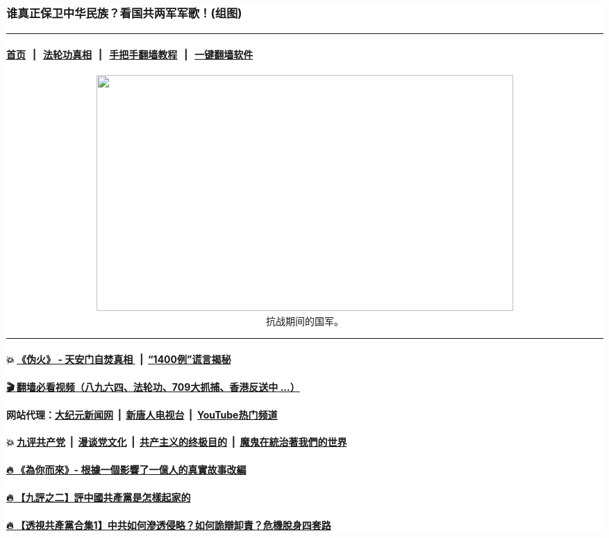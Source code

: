 ### 谁真正保卫中华民族？看国共两军军歌！(组图)
------------------------

#### [首页](https://github.com/gfw-breaker/banned-news3/blob/master/README.md) &nbsp;&nbsp;|&nbsp;&nbsp; [法轮功真相](https://github.com/begood0513/basic/blob/master/README.md)  &nbsp;&nbsp;|&nbsp;&nbsp; [手把手翻墙教程](https://github.com/gfw-breaker/guides/wiki)  &nbsp;&nbsp;|&nbsp;&nbsp; [一键翻墙软件](https://github.com/gfw-breaker/nogfw/blob/master/README.md)  



<div class="article_right" style="fone-color:#000">
 <p style="text-align:center">
  <img alt="" src="https://img2.secretchina.com/pic/2017/8-27/p1971377a988939354-ss.jpg" style="height:340px; width:600px"/>
  <br>
   抗战期间的国军。
   <span id="hideid" name="hideid" style="color:red;display:none;">
    <span href="https://www.secretchina.com">
    </span>
   </span>
  </br>
 </p>
 <div id="txt-mid1-t21-2017">
  

---

#### 💥 [《伪火》 - 天安门自焚真相 ](http://141.164.39.94:10000/videos/blog/weihuo.html)&nbsp; |&nbsp; [“1400例”谎言揭秘  ](http://141.164.39.94:10000/videos/blog/jiexi1400.html)

#### [ 🎬  翻墙必看视频（八九六四、法轮功、709大抓捕、香港反送中 ...）](https://github.com/gfw-breaker/links/blob/master/banned.md)

#### 网站代理：[大纪元新闻网](http://167.172.10.89:10080/gb/) &nbsp;|&nbsp; [新唐人电视台](http://167.172.10.89:8808/gb/) &nbsp;|&nbsp; [YouTube热门频道](http://158.247.203.241/youtube.html)

#### 💥 [九评共产党](http://141.164.39.94:10000/videos/res/jiuping/)&nbsp; |&nbsp; [漫谈党文化](http://141.164.39.94:10000/videos/res/mtdwh/)&nbsp; |&nbsp; [共产主义的终极目的](http://141.164.39.94:10000/videos/res/zjmd/)&nbsp; |&nbsp; [魔鬼在統治著我們的世界](http://141.164.39.94:10000/videos/res/TheSpecter/)  

#### [ 🔥  《為你而來》- 根據一個影響了一億人的真實故事改編](http://141.164.39.94:10000/videos/news/../res2/movies/index.html)

#### [ 🔥  【九評之二】評中國共產黨是怎樣起家的](http://141.164.39.94:10000/videos/news/../res/jiuping/index.html)

#### [ 🔥  【透視共產黨合集1】中共如何滲透侵略？如何詭辯卸責？危機脫身四套路](http://141.164.39.94:10000/videos/news/../res/detox/index.html)
